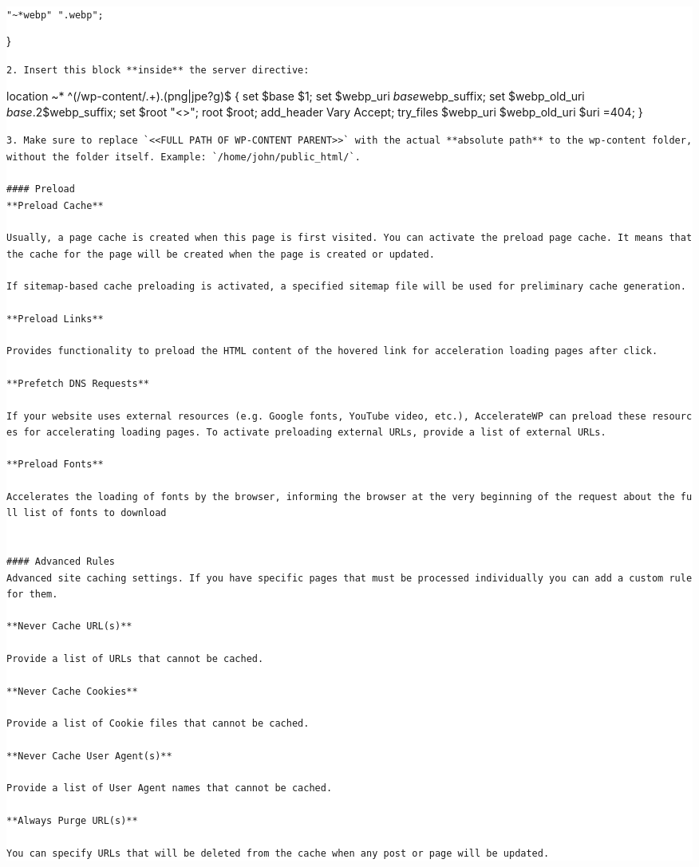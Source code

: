     "~*webp" ".webp";
}
```
2. Insert this block **inside** the server directive:
```
location ~* ^(/wp-content/.+)\.(png|jpe?g)$ {
    set $base $1;
    set $webp_uri $base$webp_suffix;
    set $webp_old_uri $base.$2$webp_suffix;
    set $root "<<FULL PATH OF WP-CONTENT PARENT>>";
    root $root;
    add_header Vary Accept;
    try_files $webp_uri $webp_old_uri $uri =404;
}
```
3. Make sure to replace `<<FULL PATH OF WP-CONTENT PARENT>>` with the actual **absolute path** to the wp-content folder, without the folder itself. Example: `/home/john/public_html/`.

#### Preload
**Preload Cache**

Usually, a page cache is created when this page is first visited. You can activate the preload page cache. It means that the cache for the page will be created when the page is created or updated.

If sitemap-based cache preloading is activated, a specified sitemap file will be used for preliminary cache generation.

**Preload Links**

Provides functionality to preload the HTML content of the hovered link for acceleration loading pages after click.

**Prefetch DNS Requests**

If your website uses external resources (e.g. Google fonts, YouTube video, etc.), AccelerateWP can preload these resources for accelerating loading pages. To activate preloading external URLs, provide a list of external URLs.

**Preload Fonts**

Accelerates the loading of fonts by the browser, informing the browser at the very beginning of the request about the full list of fonts to download


#### Advanced Rules
Advanced site caching settings. If you have specific pages that must be processed individually you can add a custom rule for them.

**Never Cache URL(s)**

Provide a list of URLs that cannot be cached.

**Never Cache Cookies**

Provide a list of Cookie files that cannot be cached.

**Never Cache User Agent(s)**

Provide a list of User Agent names that cannot be cached.

**Always Purge URL(s)**

You can specify URLs that will be deleted from the cache when any post or page will be updated.

```